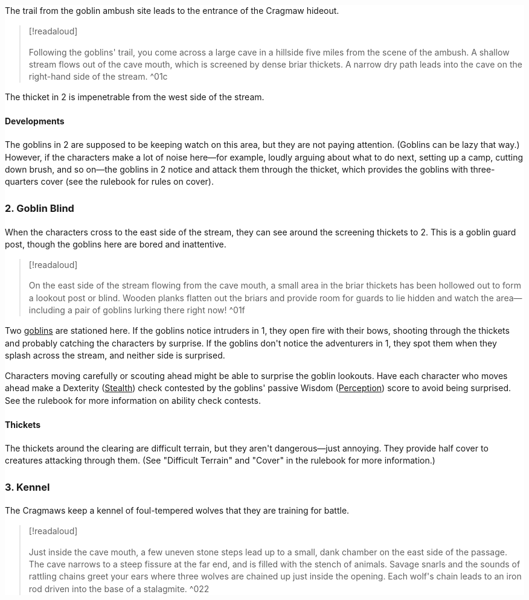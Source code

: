 The trail from the goblin ambush site leads to the entrance of the Cragmaw hideout.

> [!readaloud] 
> 
> Following the goblins' trail, you come across a large cave in a hillside five miles from the scene of the ambush. A shallow stream flows out of the cave mouth, which is screened by dense briar thickets. A narrow dry path leads into the cave on the right-hand side of the stream.
^01c

The thicket in 2 is impenetrable from the west side of the stream.

#### Developments

The goblins in 2 are supposed to be keeping watch on this area, but they are not paying attention. (Goblins can be lazy that way.) However, if the characters make a lot of noise here—for example, loudly arguing about what to do next, setting up a camp, cutting down brush, and so on—the goblins in 2 notice and attack them through the thicket, which provides the goblins with three-quarters cover (see the rulebook for rules on cover).

### 2. Goblin Blind

When the characters cross to the east side of the stream, they can see around the screening thickets to 2. This is a goblin guard post, though the goblins here are bored and inattentive.

> [!readaloud] 
> 
> On the east side of the stream flowing from the cave mouth, a small area in the briar thickets has been hollowed out to form a lookout post or blind. Wooden planks flatten out the briars and provide room for guards to lie hidden and watch the area—including a pair of goblins lurking there right now!
^01f

Two [goblins](/3-Mechanics/CLI/bestiary/humanoid/goblin.md) are stationed here. If the goblins notice intruders in 1, they open fire with their bows, shooting through the thickets and probably catching the characters by surprise. If the goblins don't notice the adventurers in 1, they spot them when they splash across the stream, and neither side is surprised.

Characters moving carefully or scouting ahead might be able to surprise the goblin lookouts. Have each character who moves ahead make a Dexterity ([Stealth](/3-Mechanics/CLI/rules/skills.md#Stealth)) check contested by the goblins' passive Wisdom ([Perception](/3-Mechanics/CLI/rules/skills.md#Perception)) score to avoid being surprised. See the rulebook for more information on ability check contests.

#### Thickets

The thickets around the clearing are difficult terrain, but they aren't dangerous—just annoying. They provide half cover to creatures attacking through them. (See "Difficult Terrain" and "Cover" in the rulebook for more information.)

### 3. Kennel

The Cragmaws keep a kennel of foul-tempered wolves that they are training for battle.

> [!readaloud] 
> 
> Just inside the cave mouth, a few uneven stone steps lead up to a small, dank chamber on the east side of the passage. The cave narrows to a steep fissure at the far end, and is filled with the stench of animals. Savage snarls and the sounds of rattling chains greet your ears where three wolves are chained up just inside the opening. Each wolf's chain leads to an iron rod driven into the base of a stalagmite.
^022
